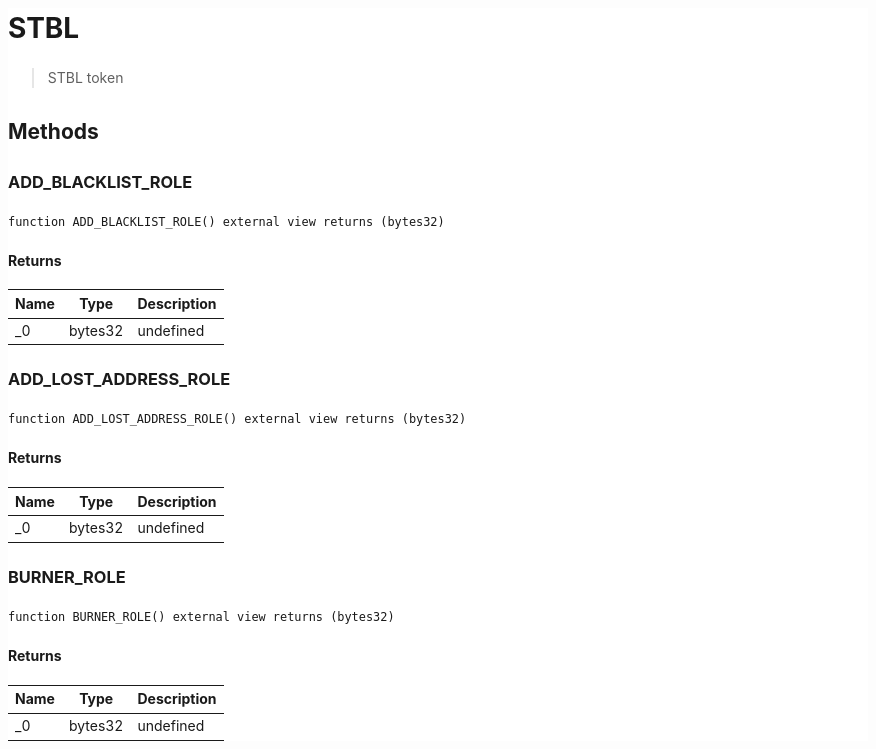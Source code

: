 # STBL



> STBL token





## Methods

### ADD_BLACKLIST_ROLE

```solidity
function ADD_BLACKLIST_ROLE() external view returns (bytes32)
```






#### Returns

| Name | Type | Description |
|---|---|---|
| _0 | bytes32 | undefined |

### ADD_LOST_ADDRESS_ROLE

```solidity
function ADD_LOST_ADDRESS_ROLE() external view returns (bytes32)
```






#### Returns

| Name | Type | Description |
|---|---|---|
| _0 | bytes32 | undefined |

### BURNER_ROLE

```solidity
function BURNER_ROLE() external view returns (bytes32)
```






#### Returns

| Name | Type | Description |
|---|---|---|
| _0 | bytes32 | undefined |
